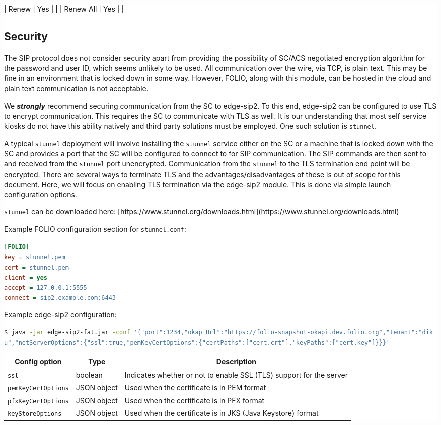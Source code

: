 | Renew                 | Yes         |                                                                                                                                                                                                                                                                                                                                                                                                                                                                                                                                                                                                                                                                                                                                                                                                                                                                                                                                                                                     |
| Renew All             | Yes         |                                                                                                                                                                                                                                                                                                                                                                                                                                                                                                                                                                                                                                                                                                                                                                                                                                                                                                                                                                                     |

## Security

The SIP protocol does not consider security apart from providing the possibility of SC/ACS negotiated encryption algorithm for the password and user ID, which seems unlikely to be used. All communication over the wire, via TCP, is plain text. This may be fine in an environment that is locked down in some way. However, FOLIO, along with this module, can be hosted in the cloud and plain text communication is not acceptable.

We **_strongly_** recommend securing communication from the SC to edge-sip2. To this end, edge-sip2 can be configured to use TLS to encrypt communication. This requires the SC to communicate with TLS as well. It is our understanding that most self service kiosks do not have this ability natively and third party solutions must be employed. One such solution is `stunnel`.

A typical `stunnel` deployment will involve installing the `stunnel` service either on the SC or a machine that is locked down with the SC and provides a port that the SC will be configured to connect to for SIP communication. The SIP commands are then sent to and received from the `stunnel` port unencrypted. Communication from the `stunnel` to the TLS termination end point will be encrypted. There are several ways to terminate TLS and the advantages/disadvantages of these is out of scope for this document. Here, we will focus on enabling TLS termination via the edge-sip2 module. This is done via simple launch configuration options.

`stunnel` can be downloaded here: [https://www.stunnel.org/downloads.html](https://www.stunnel.org/downloads.html)

Example FOLIO configuration section for `stunnel.conf`:

```ini
[FOLIO]
key = stunnel.pem
cert = stunnel.pem
client = yes
accept = 127.0.0.1:5555
connect = sip2.example.com:6443
```
Example edge-sip2 configuration:

```bash
$ java -jar edge-sip2-fat.jar -conf '{"port":1234,"okapiUrl":"https://folio-snapshot-okapi.dev.folio.org","tenant":"diku","netServerOptions":{"ssl":true,"pemKeyCertOptions":{"certPaths":["cert.crt"],"keyPaths":["cert.key"]}}}'
```

| Config option       | Type        | Description                                                         |
|---------------------|-------------|---------------------------------------------------------------------|
| `ssl`               | boolean     | Indicates whether or not to enable SSL (TLS) support for the server |
| `pemKeyCertOptions` | JSON object | Used when the certificate is in PEM format                          |
| `pfxKeyCertOptions` | JSON object | Used when the certificate is in PFX format                          |
| `keyStoreOptions`   | JSON object | Used when the certificate is in JKS (Java Keystore) format          |
